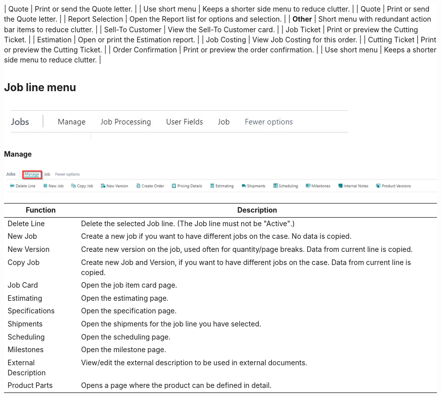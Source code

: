 | Quote                           | Print or send the Quote letter.                                                                                                                                              |
| Use short menu                  | Keeps a shorter side menu to reduce clutter.                                                                                                                               |
| Quote                           | Print or send the Quote letter.                                                                                                                                              |
| Report Selection                | Open the Report list for options and selection.                                                                                                                             |
| **Other**                       | Short menu with redundant action bar items to reduce clutter.                                                                                                               |
| Sell-To Customer                | View the Sell-To Customer card.                                                                                                                                              |
| Job Ticket                      | Print or preview the Cutting Ticket.                                                                                                                                        |
| Estimation                      | Open or print the Estimation report.                                                                                                                                        |
| Job Costing                     | View Job Costing for this order.                                                                                                                                             |
| Cutting Ticket                  | Print or preview the Cutting Ticket.                                                                                                                                        |
| Order Confirmation              | Print or preview the order confirmation.                                                                                                                                    |
| Use short menu                  | Keeps a shorter side menu to reduce clutter.                                                                                                                               |

## Job line menu

![Image](./assets/case13.jpeg)

**Manage**

![Image](./assets/case14.png)

| **Function**      | **Description**                                                                                                                                           |
|-------------------|------------------------------------------------------------------------------------------------------------------------------------------------------------|
| Delete Line       | Delete the selected Job line. (The Job line must not be "Active".)                                                                                        |
| New Job           | Create a new job if you want to have different jobs on the case. No data is copied.                                                                      |
| New Version       | Create new version on the job, used often for quantity/page breaks. Data from current line is copied.                                                     |
| Copy Job          | Create new Job and Version, if you want to have different jobs on the case. Data from current line is copied.                                             |
| Job Card          | Open the job item card page.                                                                                                                              |
| Estimating        | Open the estimating page.                                                                                                                                  |
| Specifications    | Open the specification page.                                                                                                                               |
| Shipments         | Open the shipments for the job line you have selected.                                                                                                     |
| Scheduling        | Open the scheduling page.                                                                                                                                  |
| Milestones        | Open the milestone page.                                                                                                                                   |
| External Description | View/edit the external description to be used in external documents.                                                                                   |
| Product Parts     | Opens a page where the product can be defined in detail.                                                                                                   |
